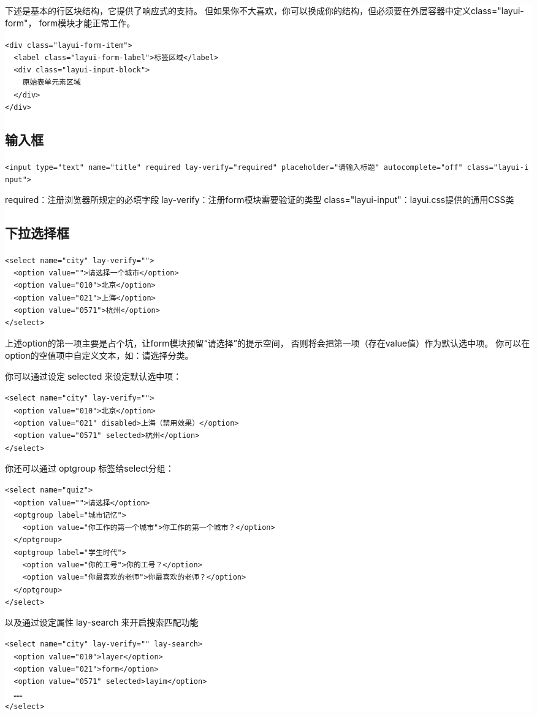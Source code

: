下述是基本的行区块结构，它提供了响应式的支持。
但如果你不大喜欢，你可以换成你的结构，但必须要在外层容器中定义class="layui-form"，
form模块才能正常工作。

```
<div class="layui-form-item">
  <label class="layui-form-label">标签区域</label>
  <div class="layui-input-block">
    原始表单元素区域
  </div>
</div>
```
## 输入框
```
<input type="text" name="title" required lay-verify="required" placeholder="请输入标题" autocomplete="off" class="layui-input">   
```
required：注册浏览器所规定的必填字段 
lay-verify：注册form模块需要验证的类型 
class="layui-input"：layui.css提供的通用CSS类 

## 下拉选择框
```
<select name="city" lay-verify="">
  <option value="">请选择一个城市</option>
  <option value="010">北京</option>
  <option value="021">上海</option>
  <option value="0571">杭州</option>
</select>     
```

上述option的第一项主要是占个坑，让form模块预留“请选择”的提示空间，
否则将会把第一项（存在value值）作为默认选中项。
你可以在option的空值项中自定义文本，如：请选择分类。

你可以通过设定 selected 来设定默认选中项：
```
<select name="city" lay-verify="">
  <option value="010">北京</option>
  <option value="021" disabled>上海（禁用效果）</option>
  <option value="0571" selected>杭州</option>
</select>     
```

你还可以通过 optgroup 标签给select分组：
```
<select name="quiz">
  <option value="">请选择</option>
  <optgroup label="城市记忆">
    <option value="你工作的第一个城市">你工作的第一个城市？</option>
  </optgroup>
  <optgroup label="学生时代">
    <option value="你的工号">你的工号？</option>
    <option value="你最喜欢的老师">你最喜欢的老师？</option>
  </optgroup>
</select>
```
以及通过设定属性 lay-search 来开启搜索匹配功能
```
<select name="city" lay-verify="" lay-search>
  <option value="010">layer</option>
  <option value="021">form</option>
  <option value="0571" selected>layim</option>
  ……
</select>    
```